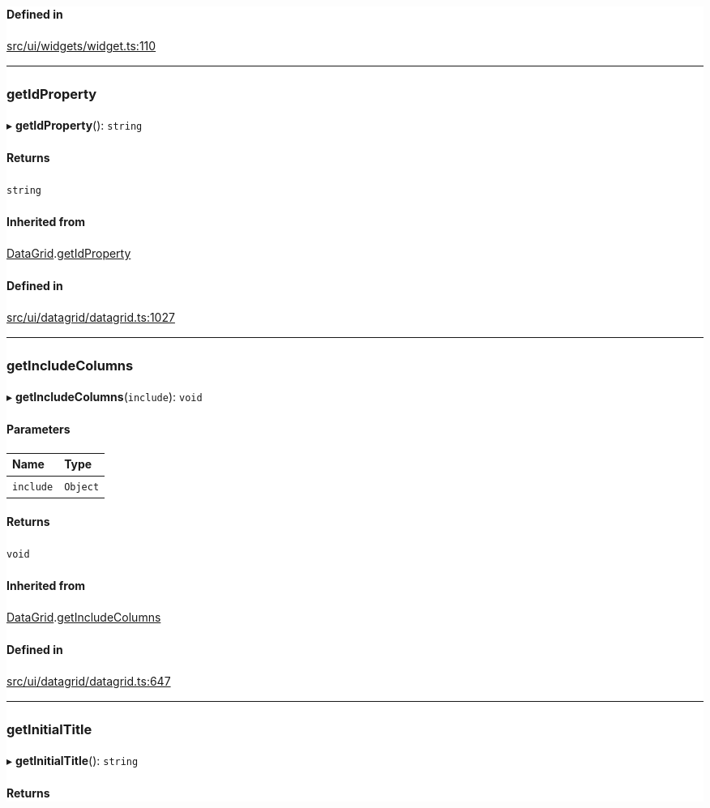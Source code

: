#### Defined in

[src/ui/widgets/widget.ts:110](https://github.com/serenity-is/serenity/blob/master/packages/corelib/src/ui/widgets/widget.ts#L110)

___

### getIdProperty

▸ **getIdProperty**(): `string`

#### Returns

`string`

#### Inherited from

[DataGrid](DataGrid.md).[getIdProperty](DataGrid.md#getidproperty)

#### Defined in

[src/ui/datagrid/datagrid.ts:1027](https://github.com/serenity-is/serenity/blob/master/packages/corelib/src/ui/datagrid/datagrid.ts#L1027)

___

### getIncludeColumns

▸ **getIncludeColumns**(`include`): `void`

#### Parameters

| Name | Type |
| :------ | :------ |
| `include` | `Object` |

#### Returns

`void`

#### Inherited from

[DataGrid](DataGrid.md).[getIncludeColumns](DataGrid.md#getincludecolumns)

#### Defined in

[src/ui/datagrid/datagrid.ts:647](https://github.com/serenity-is/serenity/blob/master/packages/corelib/src/ui/datagrid/datagrid.ts#L647)

___

### getInitialTitle

▸ **getInitialTitle**(): `string`

#### Returns
